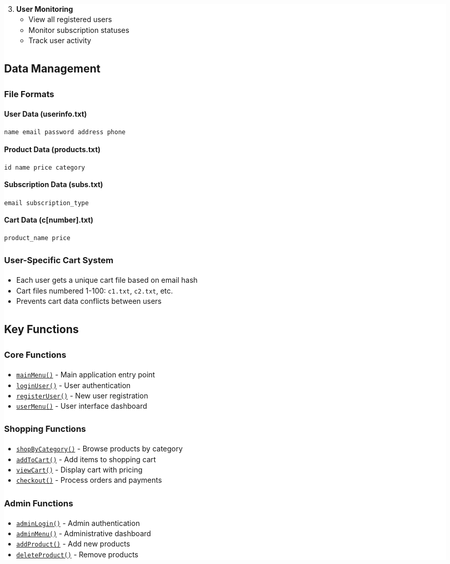 3. **User Monitoring**
   - View all registered users
   - Monitor subscription statuses
   - Track user activity

## Data Management

### File Formats

**User Data (userinfo.txt)**
```
name email password address phone
```

**Product Data (products.txt)**
```
id name price category
```

**Subscription Data (subs.txt)**
```
email subscription_type
```

**Cart Data (c[number].txt)**
```
product_name price
```

### User-Specific Cart System
- Each user gets a unique cart file based on email hash
- Cart files numbered 1-100: `c1.txt`, `c2.txt`, etc.
- Prevents cart data conflicts between users

## Key Functions

### Core Functions
- [`mainMenu()`](PC.cpp) - Main application entry point
- [`loginUser()`](PC.cpp) - User authentication
- [`registerUser()`](PC.cpp) - New user registration
- [`userMenu()`](PC.cpp) - User interface dashboard

### Shopping Functions
- [`shopByCategory()`](PC.cpp) - Browse products by category
- [`addToCart()`](PC.cpp) - Add items to shopping cart
- [`viewCart()`](PC.cpp) - Display cart with pricing
- [`checkout()`](PC.cpp) - Process orders and payments

### Admin Functions
- [`adminLogin()`](PC.cpp) - Admin authentication
- [`adminMenu()`](PC.cpp) - Administrative dashboard
- [`addProduct()`](PC.cpp) - Add new products
- [`deleteProduct()`](PC.cpp) - Remove products

